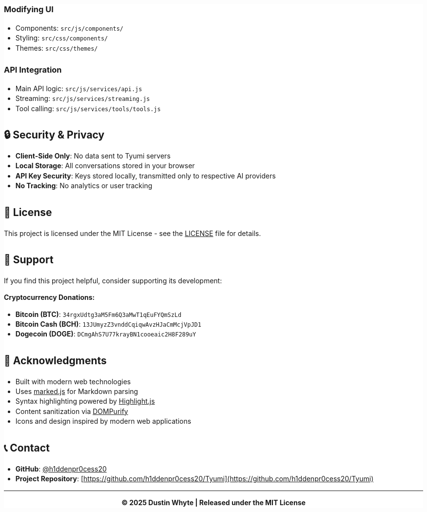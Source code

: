 ### Modifying UI
- Components: `src/js/components/`
- Styling: `src/css/components/`
- Themes: `src/css/themes/`

### API Integration
- Main API logic: `src/js/services/api.js`
- Streaming: `src/js/services/streaming.js`
- Tool calling: `src/js/services/tools/tools.js`

## 🔒 Security & Privacy

- **Client-Side Only**: No data sent to Tyumi servers
- **Local Storage**: All conversations stored in your browser
- **API Key Security**: Keys stored locally, transmitted only to respective AI providers
- **No Tracking**: No analytics or user tracking

## 📄 License

This project is licensed under the MIT License - see the [LICENSE](LICENSE) file for details.

## 💝 Support

If you find this project helpful, consider supporting its development:

**Cryptocurrency Donations:**
- **Bitcoin (BTC)**: `34rgxUdtg3aM5Fm6Q3aMwT1qEuFYQmSzLd`
- **Bitcoin Cash (BCH)**: `13JUmyzZ3vnddCqiqwAvzHJaCmMcjVpJD1`
- **Dogecoin (DOGE)**: `DCmgAhS7U77krayBN1cooeaic2H8F289uY`

## 🙏 Acknowledgments

- Built with modern web technologies
- Uses [marked.js](https://marked.js.org/) for Markdown parsing
- Syntax highlighting powered by [Highlight.js](https://highlightjs.org/)
- Content sanitization via [DOMPurify](https://github.com/cure53/DOMPurify)
- Icons and design inspired by modern web applications

## 📞 Contact

- **GitHub**: [@h1ddenpr0cess20](https://github.com/h1ddenpr0cess20)
- **Project Repository**: [https://github.com/h1ddenpr0cess20/Tyumi](https://github.com/h1ddenpr0cess20/Tyumi)

---

<div align="center">
<strong>© 2025 Dustin Whyte | Released under the MIT License</strong>
</div>
